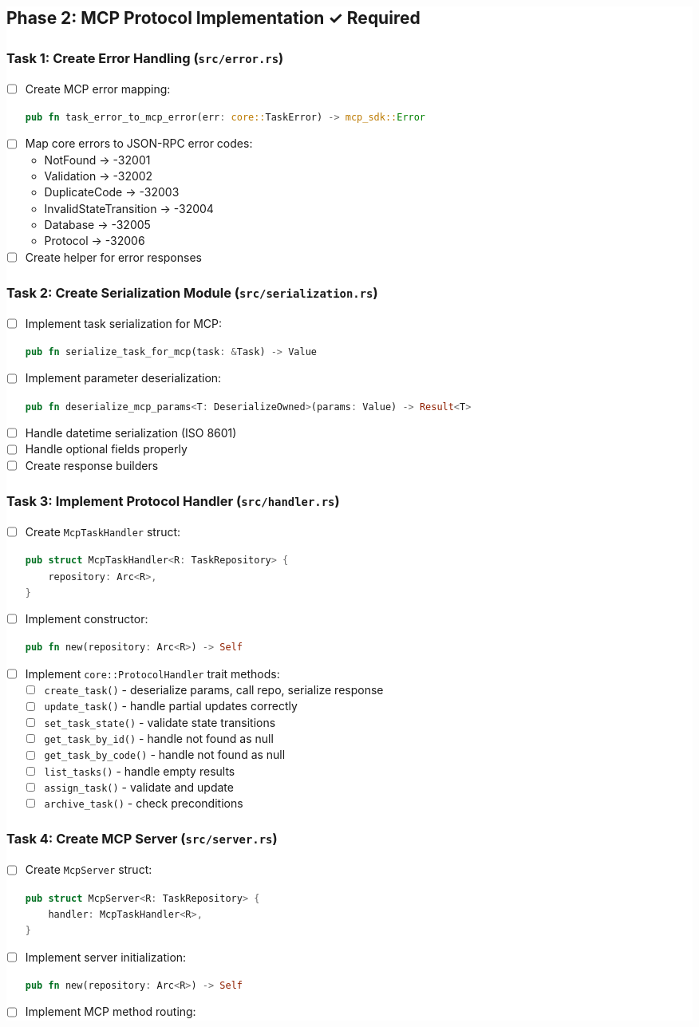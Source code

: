## Phase 2: MCP Protocol Implementation ✓ Required

### Task 1: Create Error Handling (`src/error.rs`)
- [ ] Create MCP error mapping:
  ```rust
  pub fn task_error_to_mcp_error(err: core::TaskError) -> mcp_sdk::Error
  ```
- [ ] Map core errors to JSON-RPC error codes:
  - NotFound → -32001
  - Validation → -32002
  - DuplicateCode → -32003
  - InvalidStateTransition → -32004
  - Database → -32005
  - Protocol → -32006
- [ ] Create helper for error responses

### Task 2: Create Serialization Module (`src/serialization.rs`)
- [ ] Implement task serialization for MCP:
  ```rust
  pub fn serialize_task_for_mcp(task: &Task) -> Value
  ```
- [ ] Implement parameter deserialization:
  ```rust
  pub fn deserialize_mcp_params<T: DeserializeOwned>(params: Value) -> Result<T>
  ```
- [ ] Handle datetime serialization (ISO 8601)
- [ ] Handle optional fields properly
- [ ] Create response builders

### Task 3: Implement Protocol Handler (`src/handler.rs`)
- [ ] Create `McpTaskHandler` struct:
  ```rust
  pub struct McpTaskHandler<R: TaskRepository> {
      repository: Arc<R>,
  }
  ```
- [ ] Implement constructor:
  ```rust
  pub fn new(repository: Arc<R>) -> Self
  ```
- [ ] Implement `core::ProtocolHandler` trait methods:
  - [ ] `create_task()` - deserialize params, call repo, serialize response
  - [ ] `update_task()` - handle partial updates correctly
  - [ ] `set_task_state()` - validate state transitions
  - [ ] `get_task_by_id()` - handle not found as null
  - [ ] `get_task_by_code()` - handle not found as null
  - [ ] `list_tasks()` - handle empty results
  - [ ] `assign_task()` - validate and update
  - [ ] `archive_task()` - check preconditions

### Task 4: Create MCP Server (`src/server.rs`)
- [ ] Create `McpServer` struct:
  ```rust
  pub struct McpServer<R: TaskRepository> {
      handler: McpTaskHandler<R>,
  }
  ```
- [ ] Implement server initialization:
  ```rust
  pub fn new(repository: Arc<R>) -> Self
  ```
- [ ] Implement MCP method routing:
  ```rust
  ```